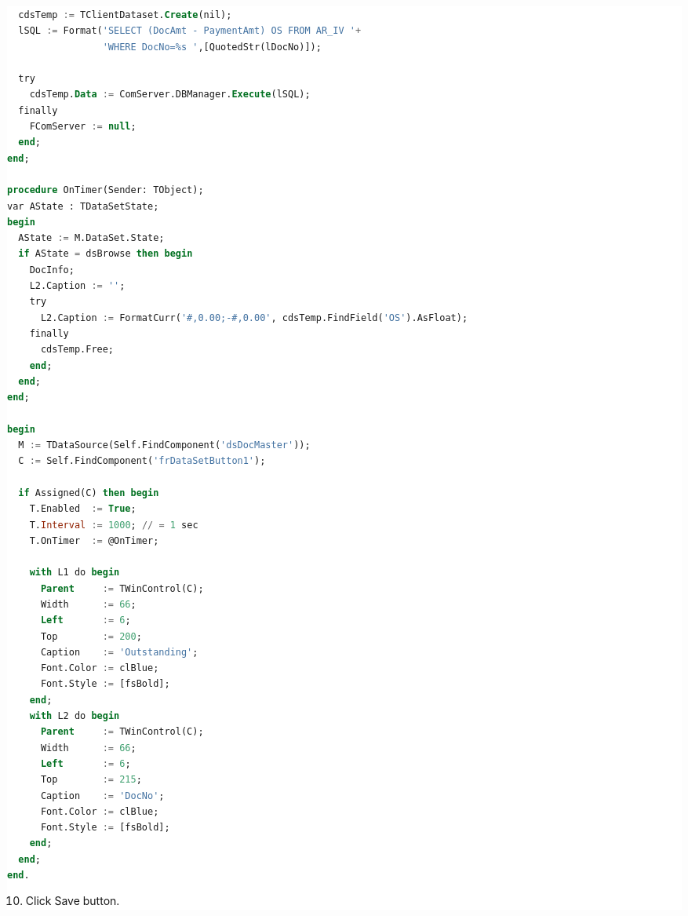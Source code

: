 ```sql
  cdsTemp := TClientDataset.Create(nil);
  lSQL := Format('SELECT (DocAmt - PaymentAmt) OS FROM AR_IV '+
                 'WHERE DocNo=%s ',[QuotedStr(lDocNo)]);
 
  try
    cdsTemp.Data := ComServer.DBManager.Execute(lSQL);
  finally
    FComServer := null;
  end;
end;
 
procedure OnTimer(Sender: TObject);
var AState : TDataSetState;
begin
  AState := M.DataSet.State;
  if AState = dsBrowse then begin
    DocInfo;
    L2.Caption := '';
    try
      L2.Caption := FormatCurr('#,0.00;-#,0.00', cdsTemp.FindField('OS').AsFloat); 
    finally
      cdsTemp.Free;
    end;
  end;       
end;
 
begin
  M := TDataSource(Self.FindComponent('dsDocMaster'));   
  C := Self.FindComponent('frDataSetButton1');             
 
  if Assigned(C) then begin
    T.Enabled  := True;
    T.Interval := 1000; // = 1 sec
    T.OnTimer  := @OnTimer;  
 
    with L1 do begin
      Parent     := TWinControl(C);
      Width      := 66;
      Left       := 6;
      Top        := 200;
      Caption    := 'Outstanding';
      Font.Color := clBlue;
      Font.Style := [fsBold];
    end;    
    with L2 do begin
      Parent     := TWinControl(C);
      Width      := 66;
      Left       := 6;
      Top        := 215;
      Caption    := 'DocNo';
      Font.Color := clBlue;
      Font.Style := [fsBold];
    end;     
  end;   
end.
```
10. Click Save button.

